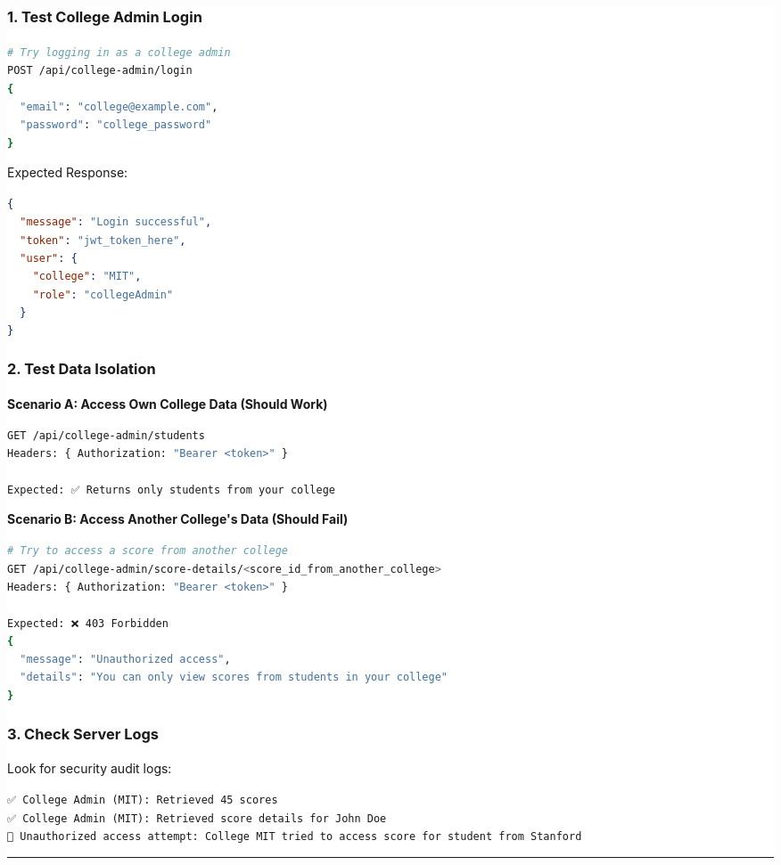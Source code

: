 ### 1. Test College Admin Login

```bash
# Try logging in as a college admin
POST /api/college-admin/login
{
  "email": "college@example.com",
  "password": "college_password"
}
```

Expected Response:
```json
{
  "message": "Login successful",
  "token": "jwt_token_here",
  "user": {
    "college": "MIT",
    "role": "collegeAdmin"
  }
}
```

### 2. Test Data Isolation

**Scenario A: Access Own College Data (Should Work)**
```bash
GET /api/college-admin/students
Headers: { Authorization: "Bearer <token>" }

Expected: ✅ Returns only students from your college
```

**Scenario B: Access Another College's Data (Should Fail)**
```bash
# Try to access a score from another college
GET /api/college-admin/score-details/<score_id_from_another_college>
Headers: { Authorization: "Bearer <token>" }

Expected: ❌ 403 Forbidden
{
  "message": "Unauthorized access",
  "details": "You can only view scores from students in your college"
}
```

### 3. Check Server Logs

Look for security audit logs:
```
✅ College Admin (MIT): Retrieved 45 scores
✅ College Admin (MIT): Retrieved score details for John Doe
🚫 Unauthorized access attempt: College MIT tried to access score for student from Stanford
```

---